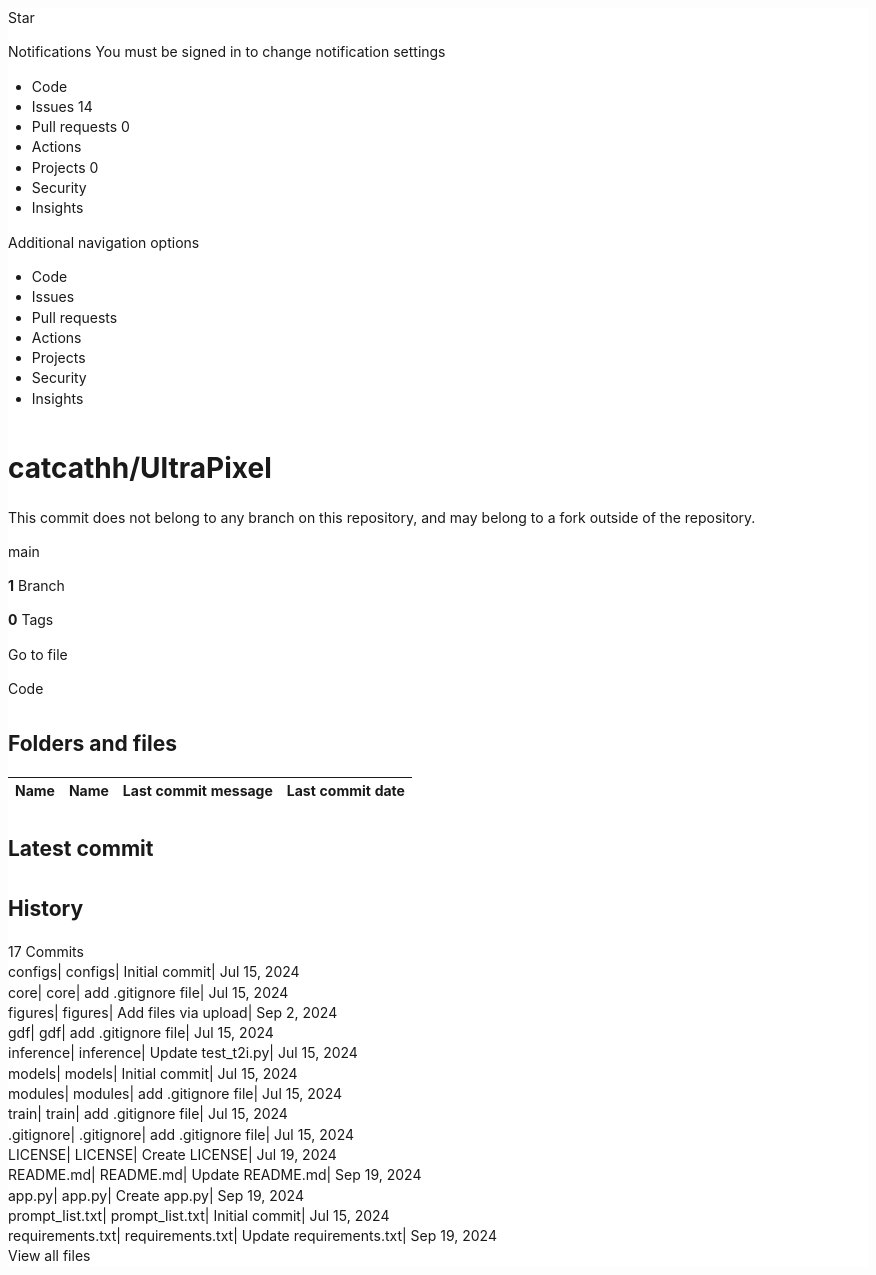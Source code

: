 Star

Notifications  You must be signed in to change notification settings

  * Code 
  * Issues 14 
  * Pull requests 0 
  * Actions 
  * Projects 0 
  * Security 
  * Insights 

Additional navigation options

  * Code 
  * Issues 
  * Pull requests 
  * Actions 
  * Projects 
  * Security 
  * Insights 

# catcathh/UltraPixel

This commit does not belong to any branch on this repository, and may belong
to a fork outside of the repository.

main

**1** Branch

**0** Tags

Go to file

Code

## Folders and files

Name| Name| Last commit message| Last commit date  
---|---|---|---  
  
## Latest commit

## History

17 Commits  
configs| configs| Initial commit| Jul 15, 2024  
core| core| add .gitignore file| Jul 15, 2024  
figures| figures| Add files via upload| Sep 2, 2024  
gdf| gdf| add .gitignore file| Jul 15, 2024  
inference| inference| Update test_t2i.py| Jul 15, 2024  
models| models| Initial commit| Jul 15, 2024  
modules| modules| add .gitignore file| Jul 15, 2024  
train| train| add .gitignore file| Jul 15, 2024  
.gitignore| .gitignore| add .gitignore file| Jul 15, 2024  
LICENSE| LICENSE| Create LICENSE| Jul 19, 2024  
README.md| README.md| Update README.md| Sep 19, 2024  
app.py| app.py| Create app.py| Sep 19, 2024  
prompt_list.txt| prompt_list.txt| Initial commit| Jul 15, 2024  
requirements.txt| requirements.txt| Update requirements.txt| Sep 19, 2024  
View all files  
  